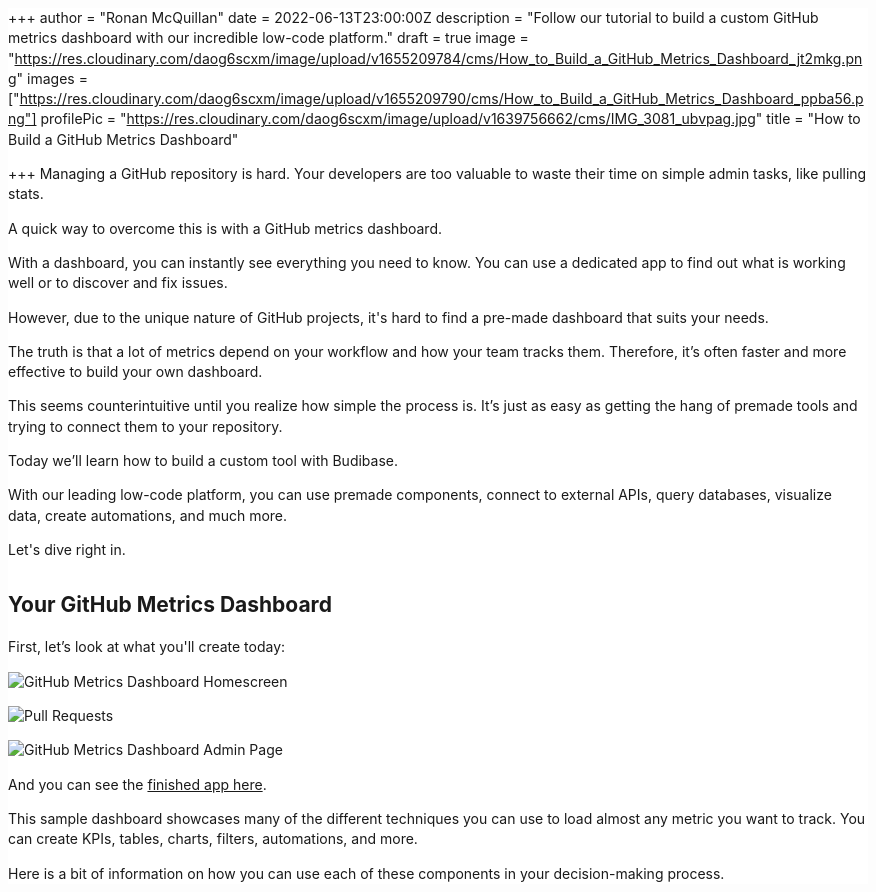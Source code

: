 +++
author = "Ronan McQuillan"
date = 2022-06-13T23:00:00Z
description = "Follow our tutorial to build a custom GitHub metrics dashboard with our incredible low-code platform."
draft = true
image = "https://res.cloudinary.com/daog6scxm/image/upload/v1655209784/cms/How_to_Build_a_GitHub_Metrics_Dashboard_jt2mkg.png"
images = ["https://res.cloudinary.com/daog6scxm/image/upload/v1655209790/cms/How_to_Build_a_GitHub_Metrics_Dashboard_ppba56.png"]
profilePic = "https://res.cloudinary.com/daog6scxm/image/upload/v1639756662/cms/IMG_3081_ubvpag.jpg"
title = "How to Build a GitHub Metrics Dashboard"

+++
Managing a GitHub repository is hard. Your developers are too valuable to waste their time on simple admin tasks, like pulling stats.

A quick way to overcome this is with a GitHub metrics dashboard.

With a dashboard, you can instantly see everything you need to know. You can use a dedicated app to find out what is working well or to discover and fix issues.

However, due to the unique nature of GitHub projects, it's hard to find a pre-made dashboard that suits your needs.

The truth is that a lot of metrics depend on your workflow and how your team tracks them. Therefore, it’s often faster and more effective to build your own dashboard.

This seems counterintuitive until you realize how simple the process is. It’s just as easy as getting the hang of premade tools and trying to connect them to your repository.

Today we’ll learn how to build a custom tool with Budibase.

With our leading low-code platform, you can use premade components, connect to external APIs, query databases, visualize data, create automations, and much more.

Let's dive right in.

## Your GitHub Metrics Dashboard

First, let’s look at what you'll create today:

![GitHub Metrics Dashboard Homescreen](https://res.cloudinary.com/daog6scxm/image/upload/v1655209897/cms/3_ehsbzl.webp "GitHub Metrics Dashboard Home Screen")

![Pull Requests](https://res.cloudinary.com/daog6scxm/image/upload/v1655209947/cms/1_jelxv2.webp "Pull Requests")

![GitHub Metrics Dashboard Admin Page](https://res.cloudinary.com/daog6scxm/image/upload/v1655209996/cms/2_egziyd.webp "GitHub Metrics Dashboard Admin Page")

And you can see the [finished app here](https://roch.budibase.app/app/GitHub-metrics-dashboard#/).

This sample dashboard showcases many of the different techniques you can use to load almost any metric you want to track. You can create KPIs, tables, charts, filters, automations, and more.

Here is a bit of information on how you can use each of these components in your decision-making process.
